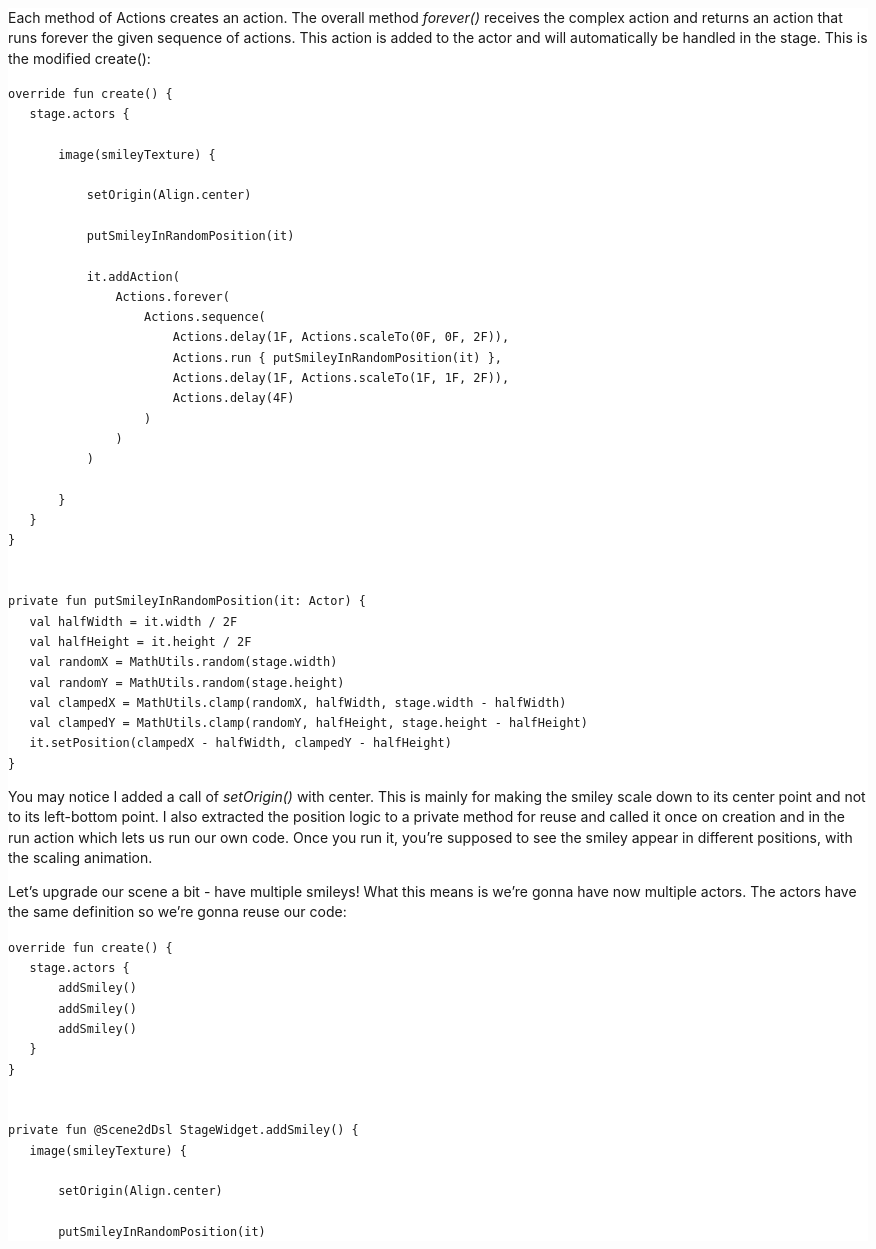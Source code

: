 Each method of Actions creates an action. The overall method _forever()_ receives the complex action and returns an action that runs forever the given sequence of actions. This action is added to the actor and will automatically be handled in the stage. This is the modified create():

```
override fun create() {
   stage.actors {

       image(smileyTexture) {

           setOrigin(Align.center)

           putSmileyInRandomPosition(it)

           it.addAction(
               Actions.forever(
                   Actions.sequence(
                       Actions.delay(1F, Actions.scaleTo(0F, 0F, 2F)),
                       Actions.run { putSmileyInRandomPosition(it) },
                       Actions.delay(1F, Actions.scaleTo(1F, 1F, 2F)),
                       Actions.delay(4F)
                   )
               )
           )

       }
   }
}


private fun putSmileyInRandomPosition(it: Actor) {
   val halfWidth = it.width / 2F
   val halfHeight = it.height / 2F
   val randomX = MathUtils.random(stage.width)
   val randomY = MathUtils.random(stage.height)
   val clampedX = MathUtils.clamp(randomX, halfWidth, stage.width - halfWidth)
   val clampedY = MathUtils.clamp(randomY, halfHeight, stage.height - halfHeight)
   it.setPosition(clampedX - halfWidth, clampedY - halfHeight)
}
```

You may notice I added a call of _setOrigin()_ with center. This is mainly for making the smiley scale down to its center point and not to its left-bottom point. I also extracted the position logic to a private method for reuse and called it once on creation and in the run action which lets us run our own code. Once you run it, you’re supposed to see the smiley appear in different positions, with the scaling animation.

Let’s upgrade our scene a bit - have multiple smileys! What this means is we’re gonna have now multiple actors. The actors have the same definition so we’re gonna reuse our code:

```
override fun create() {
   stage.actors {
       addSmiley()
       addSmiley()
       addSmiley()
   }
}


private fun @Scene2dDsl StageWidget.addSmiley() {
   image(smileyTexture) {

       setOrigin(Align.center)

       putSmileyInRandomPosition(it)
```